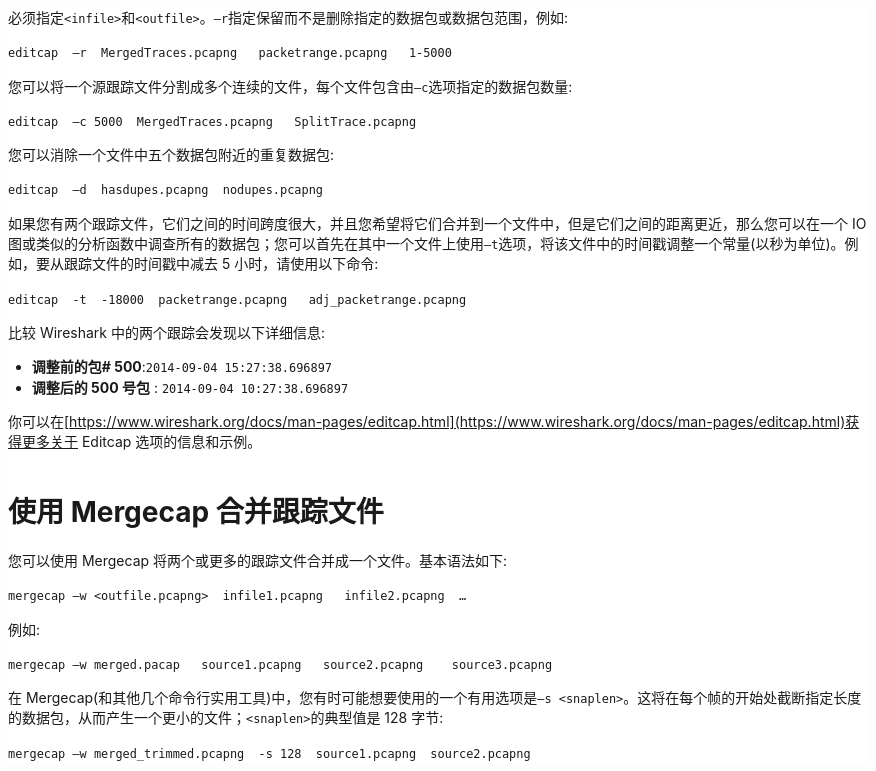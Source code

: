 必须指定`<infile>`和`<outfile>`。`–r`指定保留而不是删除指定的数据包或数据包范围，例如:

```
editcap  –r  MergedTraces.pcapng   packetrange.pcapng   1-5000

```

您可以将一个源跟踪文件分割成多个连续的文件，每个文件包含由`–c`选项指定的数据包数量:

```
editcap  –c 5000  MergedTraces.pcapng   SplitTrace.pcapng

```

您可以消除一个文件中五个数据包附近的重复数据包:

```
editcap  –d  hasdupes.pcapng  nodupes.pcapng

```

如果您有两个跟踪文件，它们之间的时间跨度很大，并且您希望将它们合并到一个文件中，但是它们之间的距离更近，那么您可以在一个 IO 图或类似的分析函数中调查所有的数据包；您可以首先在其中一个文件上使用`–t`选项，将该文件中的时间戳调整一个常量(以秒为单位)。例如，要从跟踪文件的时间戳中减去 5 小时，请使用以下命令:

```
editcap  -t  -18000  packetrange.pcapng   adj_packetrange.pcapng

```

比较 Wireshark 中的两个跟踪会发现以下详细信息:

*   **调整前的包# 500**:`2014-09-04 15:27:38.696897`
*   **调整后的 500 号包** : `2014-09-04 10:27:38.696897`

你可以在[https://www.wireshark.org/docs/man-pages/editcap.html](https://www.wireshark.org/docs/man-pages/editcap.html)获得更多关于 Editcap 选项的信息和示例。

# 使用 Mergecap 合并跟踪文件

您可以使用 Mergecap 将两个或更多的跟踪文件合并成一个文件。基本语法如下:

```
mergecap –w <outfile.pcapng>  infile1.pcapng   infile2.pcapng  …

```

例如:

```
mergecap –w merged.pacap   source1.pcapng   source2.pcapng    source3.pcapng

```

在 Mergecap(和其他几个命令行实用工具)中，您有时可能想要使用的一个有用选项是`–s <snaplen>`。这将在每个帧的开始处截断指定长度的数据包，从而产生一个更小的文件；`<snaplen>`的典型值是 128 字节:

```
mergecap –w merged_trimmed.pcapng  -s 128  source1.pcapng  source2.pcapng

```
